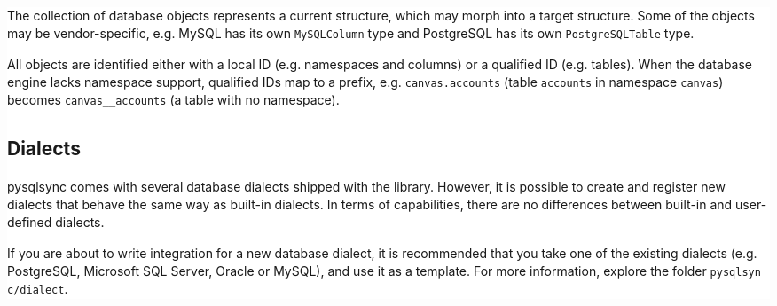 The collection of database objects represents a current structure, which may morph into a target structure. Some of the objects may be vendor-specific, e.g. MySQL has its own `MySQLColumn` type and PostgreSQL has its own `PostgreSQLTable` type.

All objects are identified either with a local ID (e.g. namespaces and columns) or a qualified ID (e.g. tables). When the database engine lacks namespace support, qualified IDs map to a prefix, e.g. `canvas.accounts` (table `accounts` in namespace `canvas`) becomes `canvas__accounts` (a table with no namespace).

## Dialects

pysqlsync comes with several database dialects shipped with the library. However, it is possible to create and register new dialects that behave the same way as built-in dialects. In terms of capabilities, there are no differences between built-in and user-defined dialects.

If you are about to write integration for a new database dialect, it is recommended that you take one of the existing dialects (e.g. PostgreSQL, Microsoft SQL Server, Oracle or MySQL), and use it as a template. For more information, explore the folder `pysqlsync/dialect`.
